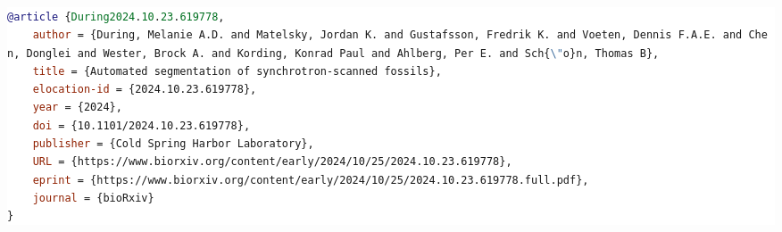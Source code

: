 ```bibtex
@article {During2024.10.23.619778,
	author = {During, Melanie A.D. and Matelsky, Jordan K. and Gustafsson, Fredrik K. and Voeten, Dennis F.A.E. and Chen, Donglei and Wester, Brock A. and Kording, Konrad Paul and Ahlberg, Per E. and Sch{\"o}n, Thomas B},
	title = {Automated segmentation of synchrotron-scanned fossils},
	elocation-id = {2024.10.23.619778},
	year = {2024},
	doi = {10.1101/2024.10.23.619778},
	publisher = {Cold Spring Harbor Laboratory},
	URL = {https://www.biorxiv.org/content/early/2024/10/25/2024.10.23.619778},
	eprint = {https://www.biorxiv.org/content/early/2024/10/25/2024.10.23.619778.full.pdf},
	journal = {bioRxiv}
}
```
